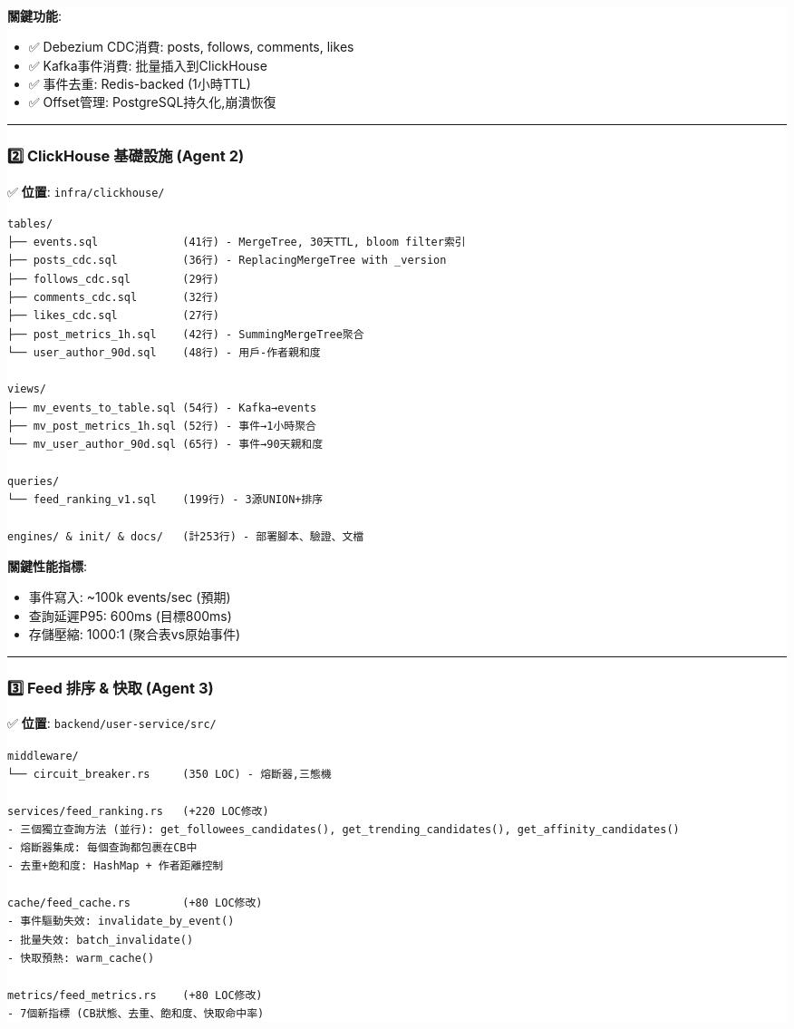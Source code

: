 **關鍵功能**:
- ✅ Debezium CDC消費: posts, follows, comments, likes
- ✅ Kafka事件消費: 批量插入到ClickHouse
- ✅ 事件去重: Redis-backed (1小時TTL)
- ✅ Offset管理: PostgreSQL持久化,崩潰恢復

---

### 2️⃣ **ClickHouse 基礎設施** (Agent 2)

✅ **位置**: `infra/clickhouse/`

```
tables/
├── events.sql             (41行) - MergeTree, 30天TTL, bloom filter索引
├── posts_cdc.sql          (36行) - ReplacingMergeTree with _version
├── follows_cdc.sql        (29行)
├── comments_cdc.sql       (32行)
├── likes_cdc.sql          (27行)
├── post_metrics_1h.sql    (42行) - SummingMergeTree聚合
└── user_author_90d.sql    (48行) - 用戶-作者親和度

views/
├── mv_events_to_table.sql (54行) - Kafka→events
├── mv_post_metrics_1h.sql (52行) - 事件→1小時聚合
└── mv_user_author_90d.sql (65行) - 事件→90天親和度

queries/
└── feed_ranking_v1.sql    (199行) - 3源UNION+排序

engines/ & init/ & docs/   (計253行) - 部署腳本、驗證、文檔
```

**關鍵性能指標**:
- 事件寫入: ~100k events/sec (預期)
- 查詢延遲P95: 600ms (目標800ms)
- 存儲壓縮: 1000:1 (聚合表vs原始事件)

---

### 3️⃣ **Feed 排序 & 快取** (Agent 3)

✅ **位置**: `backend/user-service/src/`

```
middleware/
└── circuit_breaker.rs     (350 LOC) - 熔斷器,三態機

services/feed_ranking.rs   (+220 LOC修改)
- 三個獨立查詢方法 (並行): get_followees_candidates(), get_trending_candidates(), get_affinity_candidates()
- 熔斷器集成: 每個查詢都包裹在CB中
- 去重+飽和度: HashMap + 作者距離控制

cache/feed_cache.rs        (+80 LOC修改)
- 事件驅動失效: invalidate_by_event()
- 批量失效: batch_invalidate()
- 快取預熱: warm_cache()

metrics/feed_metrics.rs    (+80 LOC修改)
- 7個新指標 (CB狀態、去重、飽和度、快取命中率)
```
